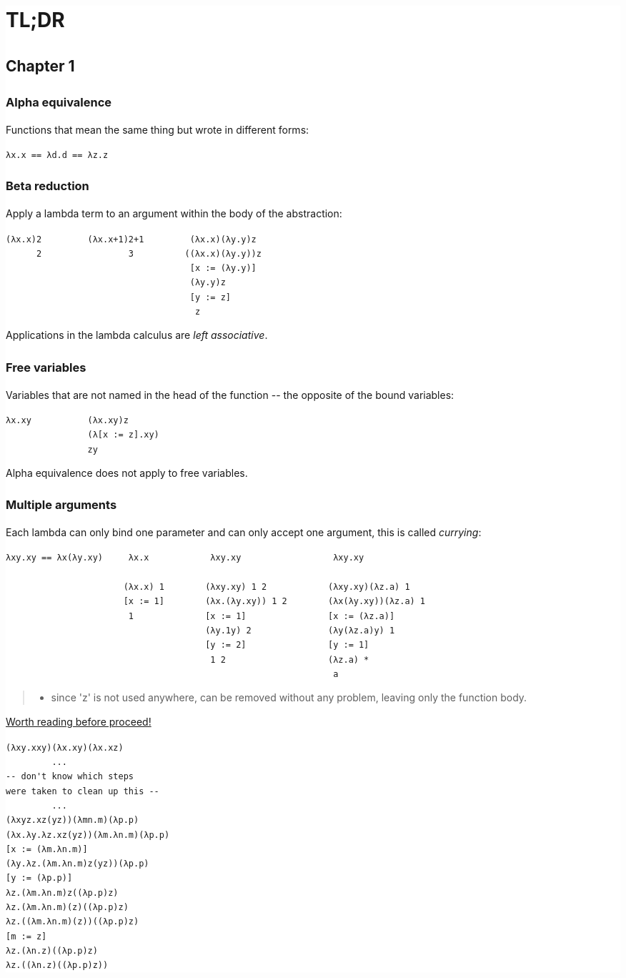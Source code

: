 # TL;DR
## Chapter 1
### Alpha equivalence
Functions that mean the same thing but wrote in different forms:

    λx.x == λd.d == λz.z

### Beta reduction
Apply a lambda term to an argument within the body of the abstraction:

    (λx.x)2         (λx.x+1)2+1         (λx.x)(λy.y)z
          2                 3          ((λx.x)(λy.y))z
                                        [x := (λy.y)]
                                        (λy.y)z
                                        [y := z]
                                         z

Applications in the lambda calculus are _left associative_.

### Free variables
Variables that are not named in the head of the function -- the opposite of the bound variables:

    λx.xy           (λx.xy)z
                    (λ[x := z].xy)
                    zy

Alpha equivalence does not apply to free variables.

### Multiple arguments
Each lambda can only bind one parameter and can only accept one argument, this is called _currying_:

    λxy.xy == λx(λy.xy)     λx.x            λxy.xy                  λxy.xy

                           (λx.x) 1        (λxy.xy) 1 2            (λxy.xy)(λz.a) 1
                           [x := 1]        (λx.(λy.xy)) 1 2        (λx(λy.xy))(λz.a) 1
                            1              [x := 1]                [x := (λz.a)]
                                           (λy.1y) 2               (λy(λz.a)y) 1
                                           [y := 2]                [y := 1]
                                            1 2                    (λz.a) *
                                                                    a

> * since 'z' is not used anywhere, can be removed without any problem, leaving only the function body.

[Worth reading before proceed!](http://www.cs.columbia.edu/~sedwards/classes/2012/w4115-fall/lambda.pdf)

    (λxy.xxy)(λx.xy)(λx.xz)
             ...
    -- don't know which steps
    were taken to clean up this --
             ...
    (λxyz.xz(yz))(λmn.m)(λp.p)
    (λx.λy.λz.xz(yz))(λm.λn.m)(λp.p)
    [x := (λm.λn.m)]
    (λy.λz.(λm.λn.m)z(yz))(λp.p)
    [y := (λp.p)]
    λz.(λm.λn.m)z((λp.p)z)
    λz.(λm.λn.m)(z)((λp.p)z)
    λz.((λm.λn.m)(z))((λp.p)z)
    [m := z]
    λz.(λn.z)((λp.p)z)
    λz.((λn.z)((λp.p)z))